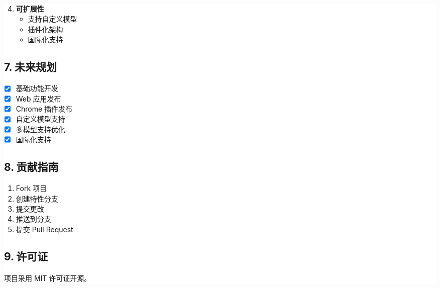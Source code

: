 4. **可扩展性**
   - 支持自定义模型
   - 插件化架构
   - 国际化支持

## 7. 未来规划

- [x] 基础功能开发
- [x] Web 应用发布
- [x] Chrome 插件发布
- [x] 自定义模型支持
- [x] 多模型支持优化
- [x] 国际化支持

## 8. 贡献指南

1. Fork 项目
2. 创建特性分支
3. 提交更改
4. 推送到分支
5. 提交 Pull Request

## 9. 许可证

项目采用 MIT 许可证开源。 